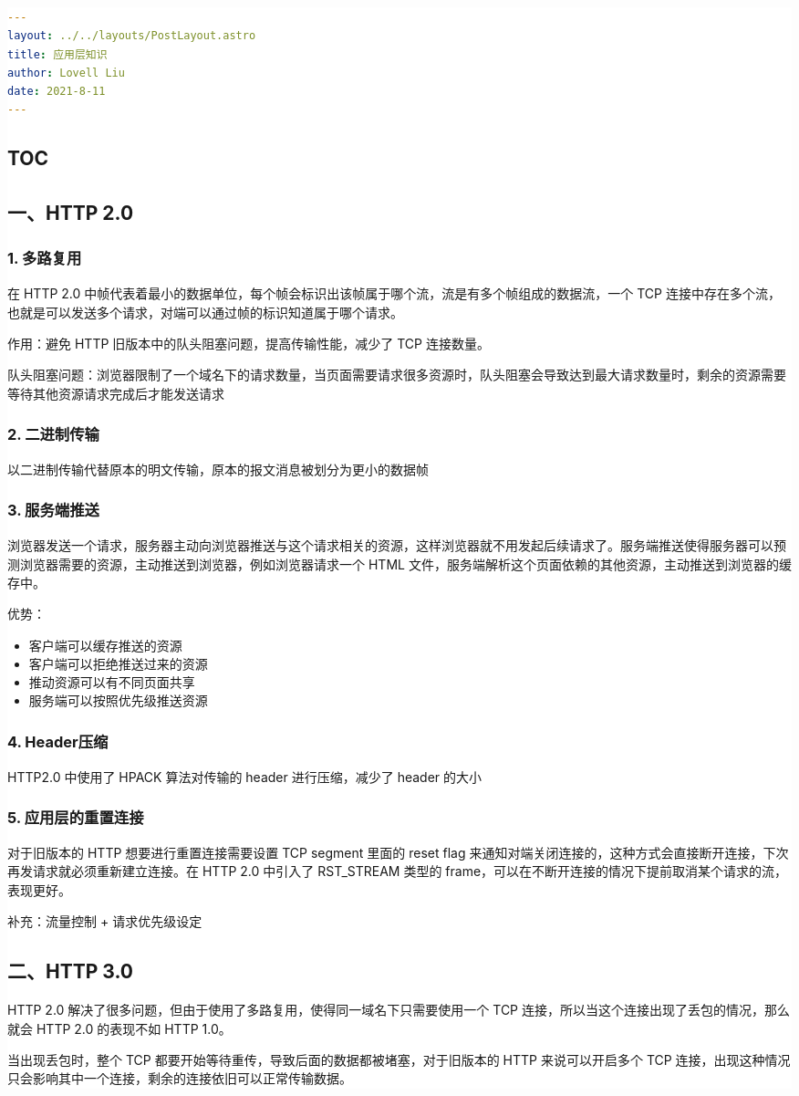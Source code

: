 ```yaml
---
layout: ../../layouts/PostLayout.astro
title: 应用层知识
author: Lovell Liu
date: 2021-8-11
---
```


## TOC

## 一、HTTP 2.0

### 1. 多路复用

在 HTTP 2.0 中帧代表着最小的数据单位，每个帧会标识出该帧属于哪个流，流是有多个帧组成的数据流，一个 TCP 连接中存在多个流，也就是可以发送多个请求，对端可以通过帧的标识知道属于哪个请求。

作用：避免 HTTP 旧版本中的队头阻塞问题，提高传输性能，减少了 TCP 连接数量。

队头阻塞问题：浏览器限制了一个域名下的请求数量，当页面需要请求很多资源时，队头阻塞会导致达到最大请求数量时，剩余的资源需要等待其他资源请求完成后才能发送请求

### 2. 二进制传输

以二进制传输代替原本的明文传输，原本的报文消息被划分为更小的数据帧

### 3. 服务端推送

浏览器发送一个请求，服务器主动向浏览器推送与这个请求相关的资源，这样浏览器就不用发起后续请求了。服务端推送使得服务器可以预测浏览器需要的资源，主动推送到浏览器，例如浏览器请求一个 HTML 文件，服务端解析这个页面依赖的其他资源，主动推送到浏览器的缓存中。

优势：

- 客户端可以缓存推送的资源
- 客户端可以拒绝推送过来的资源
- 推动资源可以有不同页面共享
- 服务端可以按照优先级推送资源

### 4. Header压缩

HTTP2.0 中使用了 HPACK 算法对传输的 header 进行压缩，减少了 header 的大小

### 5. 应用层的重置连接

对于旧版本的 HTTP 想要进行重置连接需要设置 TCP segment 里面的 reset flag 来通知对端关闭连接的，这种方式会直接断开连接，下次再发请求就必须重新建立连接。在 HTTP 2.0 中引入了 RST_STREAM 类型的 frame，可以在不断开连接的情况下提前取消某个请求的流，表现更好。

补充：流量控制 + 请求优先级设定

## 二、HTTP 3.0

HTTP 2.0 解决了很多问题，但由于使用了多路复用，使得同一域名下只需要使用一个 TCP 连接，所以当这个连接出现了丢包的情况，那么就会 HTTP 2.0 的表现不如 HTTP 1.0。

当出现丢包时，整个 TCP 都要开始等待重传，导致后面的数据都被堵塞，对于旧版本的 HTTP 来说可以开启多个 TCP 连接，出现这种情况只会影响其中一个连接，剩余的连接依旧可以正常传输数据。
